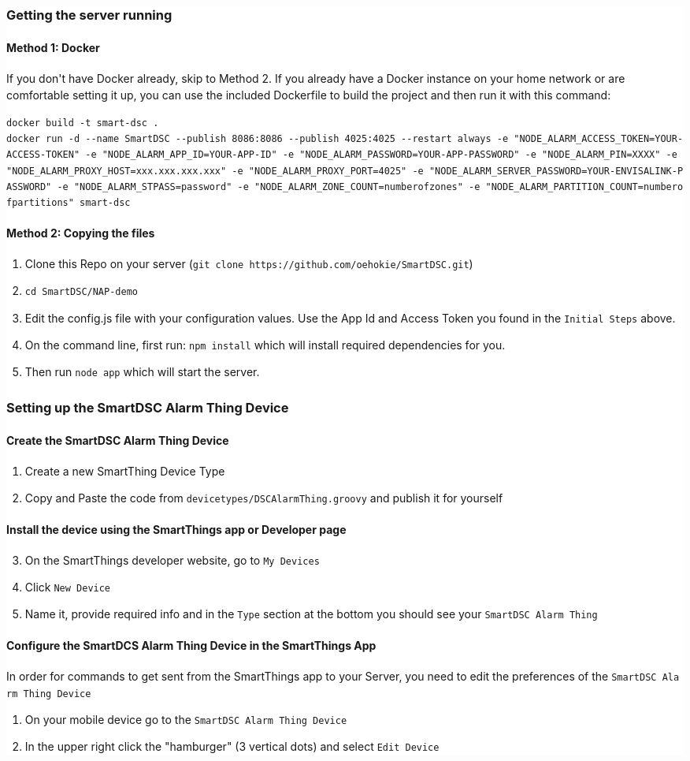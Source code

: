 ### Getting the server running

#### Method 1: Docker

If you don't have Docker already, skip to Method 2.  If you already have a Docker instance on your home network or are comfortable setting it up, you can use the included Dockerfile to build the project and then run it with this command:

```
docker build -t smart-dsc .
docker run -d --name SmartDSC --publish 8086:8086 --publish 4025:4025 --restart always -e "NODE_ALARM_ACCESS_TOKEN=YOUR-ACCESS-TOKEN" -e "NODE_ALARM_APP_ID=YOUR-APP-ID" -e "NODE_ALARM_PASSWORD=YOUR-APP-PASSWORD" -e "NODE_ALARM_PIN=XXXX" -e "NODE_ALARM_PROXY_HOST=xxx.xxx.xxx.xxx" -e "NODE_ALARM_PROXY_PORT=4025" -e "NODE_ALARM_SERVER_PASSWORD=YOUR-ENVISALINK-PASSWORD" -e "NODE_ALARM_STPASS=password" -e "NODE_ALARM_ZONE_COUNT=numberofzones" -e "NODE_ALARM_PARTITION_COUNT=numberofpartitions" smart-dsc
```

#### Method 2: Copying the files

1. Clone this Repo on your server (`git clone https://github.com/oehokie/SmartDSC.git`)

2. `cd SmartDSC/NAP-demo`

3. Edit the config.js file with your configuration values.  Use the App Id and Access Token you found in the `Initial Steps` above.

4. On the command line, first run: `npm install` which will install required dependencies for you.

5. Then run `node app` which will start the server.

### Setting up the SmartDSC Alarm Thing Device

#### Create the SmartDSC Alarm Thing Device

1. Create a new SmartThing Device Type

2. Copy and Paste the code from `devicetypes/DSCAlarmThing.groovy` and publish it for yourself

#### Install the device using the SmartThings app or Developer page

3. On the SmartThings developer website, go to `My Devices`

4. Click `New Device`

5. Name it, provide required info and in the `Type` section at the bottom you should see your `SmartDSC Alarm Thing`

#### Configure the SmartDCS Alarm Thing Device in the SmartThings App

In order for commands to get sent from the SmartThings app to your Server, you need to edit the preferences of the `SmartDSC Alarm Thing Device`

1. On your mobile device go to the `SmartDSC Alarm Thing Device`

2. In the upper right click the "hamburger" (3 vertical dots) and select `Edit Device`
